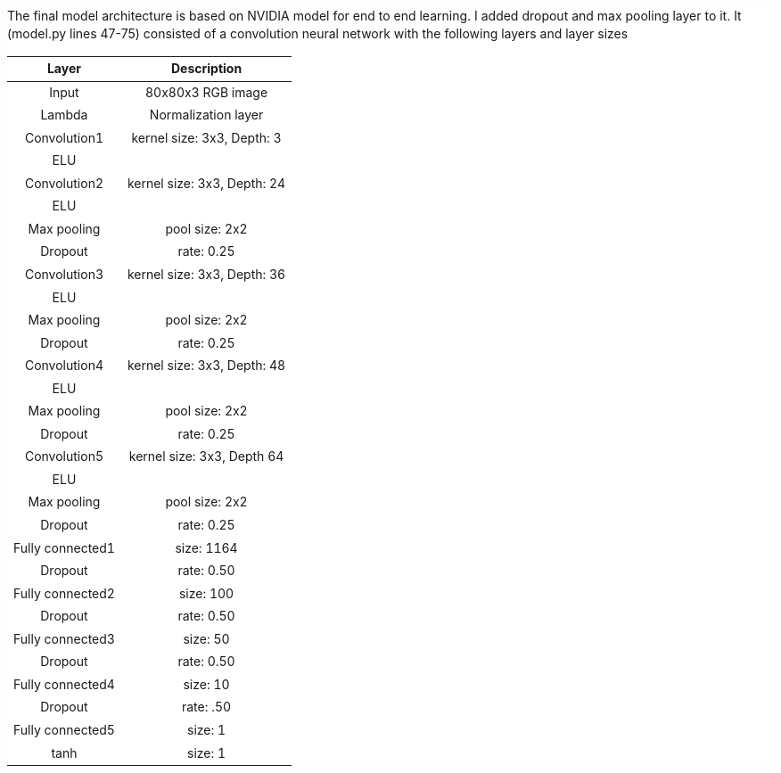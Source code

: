 The final model architecture is based on NVIDIA model for end to end learning. I added dropout and max pooling layer to it.
It (model.py lines 47-75) consisted of a convolution neural network with the following layers and layer sizes 

| Layer         		|     Description	        					| 
|:---------------------:|:---------------------------------------------:| 
| Input         		| 80x80x3 RGB image   					        | 
| Lambda         		| Normalization layer   					    |
| Convolution1     	    | kernel size: 3x3, Depth: 3	                |
| ELU					|												|
| Convolution2     	    | kernel size: 3x3, Depth: 24	                |
| ELU					|												|
| Max pooling	      	| pool size: 2x2  	                            |
| Dropout	      	    | rate: 0.25	                                |
| Convolution3     	    | kernel size: 3x3, Depth: 36	                |
| ELU					|												|
| Max pooling	      	| pool size: 2x2  	                            |
| Dropout	      	    | rate: 0.25	                                |
| Convolution4     	    | kernel size: 3x3, Depth: 48	                |
| ELU					|												|
| Max pooling	      	| pool size: 2x2  	                            |
| Dropout	      	    | rate: 0.25	                                |
| Convolution5     	    | kernel size: 3x3, Depth 64	                |
| ELU					|												|
| Max pooling	      	| pool size: 2x2  	                            |
| Dropout	      	    | rate: 0.25	                                |
| Fully connected1		| size: 1164       				                |
| Dropout				| rate: 0.50									|
| Fully connected2		| size: 100       				                |
| Dropout				| rate: 0.50									|
| Fully connected3		| size: 50       				                |
| Dropout				| rate: 0.50									|
| Fully connected4		| size: 10       				                |
| Dropout      		    | rate: .50       				                |
| Fully connected5		| size: 1       				                |
| tanh		            | size: 1       				                |
